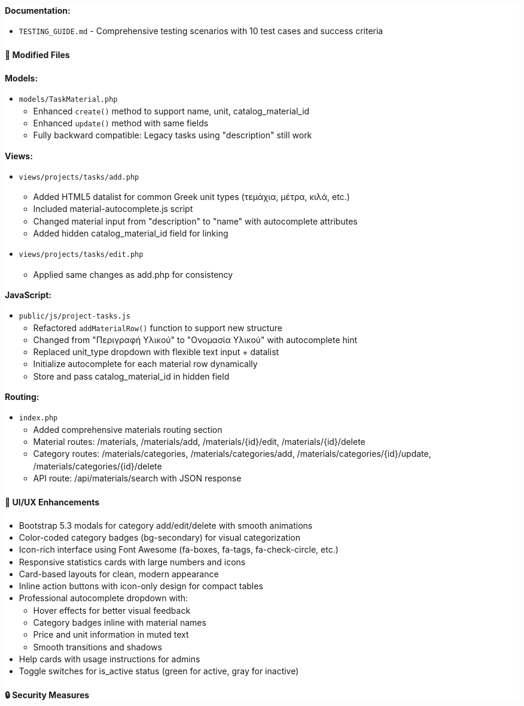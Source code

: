 **Documentation:**
- `TESTING_GUIDE.md` - Comprehensive testing scenarios with 10 test cases and success criteria

#### 🔧 Modified Files

**Models:**
- `models/TaskMaterial.php`
  - Enhanced `create()` method to support name, unit, catalog_material_id
  - Enhanced `update()` method with same fields
  - Fully backward compatible: Legacy tasks using "description" still work

**Views:**
- `views/projects/tasks/add.php`
  - Added HTML5 datalist for common Greek unit types (τεμάχια, μέτρα, κιλά, etc.)
  - Included material-autocomplete.js script
  - Changed material input from "description" to "name" with autocomplete attributes
  - Added hidden catalog_material_id field for linking
  
- `views/projects/tasks/edit.php`
  - Applied same changes as add.php for consistency

**JavaScript:**
- `public/js/project-tasks.js`
  - Refactored `addMaterialRow()` function to support new structure
  - Changed from "Περιγραφή Υλικού" to "Ονομασία Υλικού" with autocomplete hint
  - Replaced unit_type dropdown with flexible text input + datalist
  - Initialize autocomplete for each material row dynamically
  - Store and pass catalog_material_id in hidden field

**Routing:**
- `index.php`
  - Added comprehensive materials routing section
  - Material routes: /materials, /materials/add, /materials/{id}/edit, /materials/{id}/delete
  - Category routes: /materials/categories, /materials/categories/add, /materials/categories/{id}/update, /materials/categories/{id}/delete
  - API route: /api/materials/search with JSON response

#### 🎨 UI/UX Enhancements

- Bootstrap 5.3 modals for category add/edit/delete with smooth animations
- Color-coded category badges (bg-secondary) for visual categorization
- Icon-rich interface using Font Awesome (fa-boxes, fa-tags, fa-check-circle, etc.)
- Responsive statistics cards with large numbers and icons
- Card-based layouts for clean, modern appearance
- Inline action buttons with icon-only design for compact tables
- Professional autocomplete dropdown with:
  - Hover effects for better visual feedback
  - Category badges inline with material names
  - Price and unit information in muted text
  - Smooth transitions and shadows
- Help cards with usage instructions for admins
- Toggle switches for is_active status (green for active, gray for inactive)

#### 🔒 Security Measures
